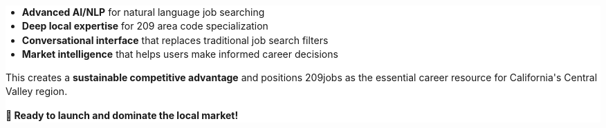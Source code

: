 - **Advanced AI/NLP** for natural language job searching
- **Deep local expertise** for 209 area code specialization  
- **Conversational interface** that replaces traditional job search filters
- **Market intelligence** that helps users make informed career decisions

This creates a **sustainable competitive advantage** and positions 209jobs as the essential career resource for California's Central Valley region.

**🎯 Ready to launch and dominate the local market!** 